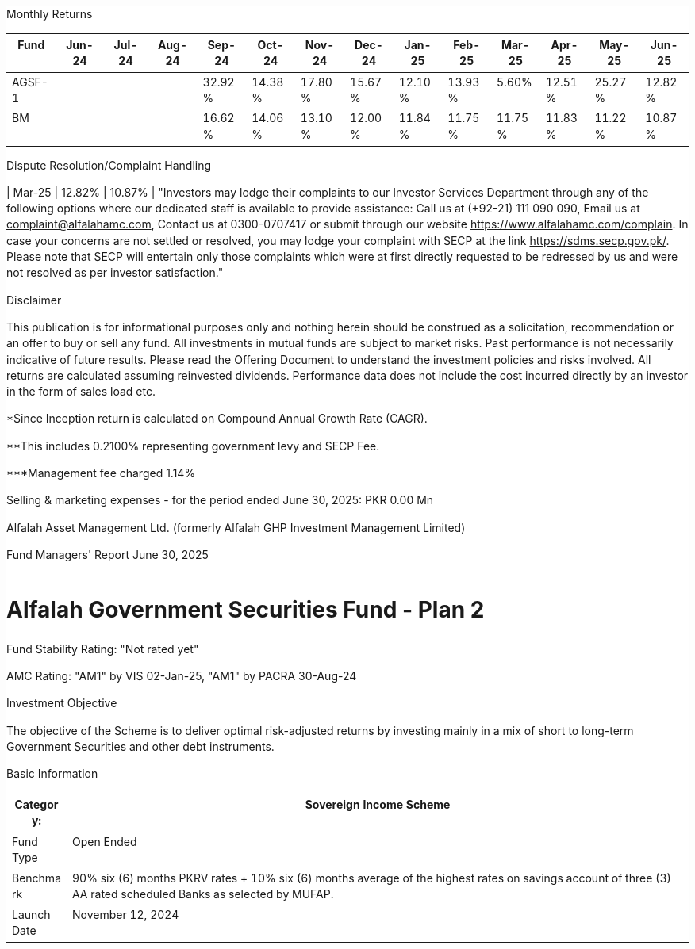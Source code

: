Monthly Returns

| Fund   | Jun-24 | Jul-24 | Aug-24 | Sep-24 | Oct-24 | Nov-24 | Dec-24 | Jan-25 | Feb-25 | Mar-25 | Apr-25 | May-25 | Jun-25 |
| ------ | ------ | ------ | ------ | ------ | ------ | ------ | ------ | ------ | ------ | ------ | ------ | ------ | ------ |
| AGSF-1 |        |        |        | 32.92% | 14.38% | 17.80% | 15.67% | 12.10% | 13.93% | 5.60%  | 12.51% | 25.27% | 12.82% |
| BM     |        |        |        | 16.62% | 14.06% | 13.10% | 12.00% | 11.84% | 11.75% | 11.75% | 11.83% | 11.22% | 10.87% |

Dispute Resolution/Complaint Handling

| Mar-25 | 12.82% | 10.87% |
"Investors may lodge their complaints to our Investor Services Department through any of the following options where our dedicated staff is available to provide assistance: Call us at (+92-21) 111 090 090, Email us at complaint@alfalahamc.com, Contact us at 0300-0707417 or submit through our website https://www.alfalahamc.com/complain. In case your concerns are not settled or resolved, you may lodge your complaint with SECP at the link https://sdms.secp.gov.pk/. Please note that SECP will entertain only those complaints which were at first directly requested to be redressed by us and were not resolved as per investor satisfaction."

Disclaimer

This publication is for informational purposes only and nothing herein should be construed as a solicitation, recommendation or an offer to buy or sell any fund. All investments in mutual funds are subject to market risks. Past performance is not necessarily indicative of future results. Please read the Offering Document to understand the investment policies and risks involved. All returns are calculated assuming reinvested dividends. Performance data does not include the cost incurred directly by an investor in the form of sales load etc.

\*Since Inception return is calculated on Compound Annual Growth Rate (CAGR).

\*\*This includes 0.2100% representing government levy and SECP Fee.

\*\*\*Management fee charged 1.14%

Selling &#x26; marketing expenses - for the period ended June 30, 2025: PKR 0.00 Mn

Alfalah Asset Management Ltd. (formerly Alfalah GHP Investment Management Limited)

Fund Managers' Report June 30, 2025

# Alfalah Government Securities Fund - Plan 2

Fund Stability Rating: "Not rated yet"

AMC Rating: "AM1" by VIS 02-Jan-25, "AM1" by PACRA 30-Aug-24

Investment Objective

The objective of the Scheme is to deliver optimal risk-adjusted returns by investing mainly in a mix of short to long-term Government Securities and other debt instruments.

Basic Information

| Category:                  | Sovereign Income Scheme                                                                                                                                        |
| -------------------------- | -------------------------------------------------------------------------------------------------------------------------------------------------------------- |
| Fund Type                  | Open Ended                                                                                                                                                     |
| Benchmark                  | 90% six (6) months PKRV rates + 10% six (6) months average of the highest rates on savings account of three (3) AA rated scheduled Banks as selected by MUFAP. |
| Launch Date                | November 12, 2024                                                                                                                                              |
